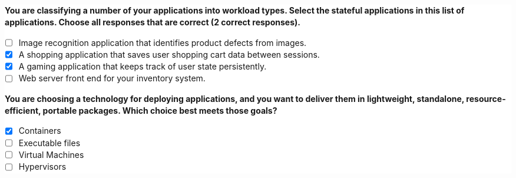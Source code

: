 **You are classifying a number of your applications into workload types. Select the stateful applications in this list of applications. Choose all responses that are correct (2 correct responses).**
- [ ] Image recognition application that identifies product defects from images.
- [x] A shopping application that saves user shopping cart data between sessions.
- [x] A gaming application that keeps track of user state persistently.
- [ ] Web server front end for your inventory system.

**You are choosing a technology for deploying applications, and you want to deliver them in lightweight, standalone, resource-efficient, portable packages. Which choice best meets those goals?**
- [x] Containers
- [ ] Executable files
- [ ] Virtual Machines
- [ ] Hypervisors
